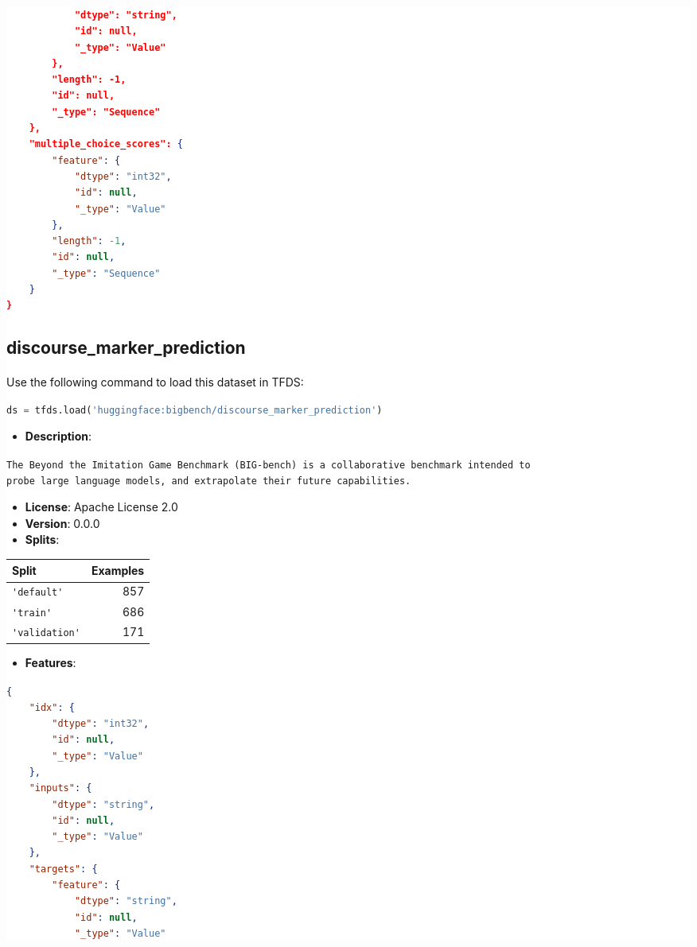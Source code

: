 ```json
            "dtype": "string",
            "id": null,
            "_type": "Value"
        },
        "length": -1,
        "id": null,
        "_type": "Sequence"
    },
    "multiple_choice_scores": {
        "feature": {
            "dtype": "int32",
            "id": null,
            "_type": "Value"
        },
        "length": -1,
        "id": null,
        "_type": "Sequence"
    }
}
```



## discourse_marker_prediction


Use the following command to load this dataset in TFDS:

```python
ds = tfds.load('huggingface:bigbench/discourse_marker_prediction')
```

*   **Description**:

```
The Beyond the Imitation Game Benchmark (BIG-bench) is a collaborative benchmark intended to
probe large language models, and extrapolate their future capabilities.
```

*   **License**: Apache License 2.0
*   **Version**: 0.0.0
*   **Splits**:

Split  | Examples
:----- | -------:
`'default'` | 857
`'train'` | 686
`'validation'` | 171

*   **Features**:

```json
{
    "idx": {
        "dtype": "int32",
        "id": null,
        "_type": "Value"
    },
    "inputs": {
        "dtype": "string",
        "id": null,
        "_type": "Value"
    },
    "targets": {
        "feature": {
            "dtype": "string",
            "id": null,
            "_type": "Value"
```